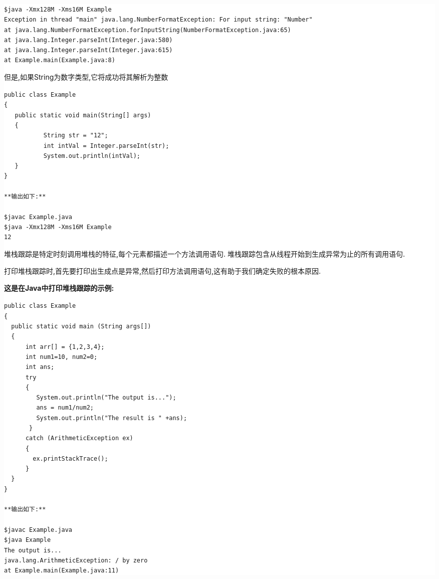 ```
$java -Xmx128M -Xms16M Example
Exception in thread "main" java.lang.NumberFormatException: For input string: "Number"
at java.lang.NumberFormatException.forInputString(NumberFormatException.java:65)
at java.lang.Integer.parseInt(Integer.java:580)
at java.lang.Integer.parseInt(Integer.java:615)
at Example.main(Example.java:8) 
```

但是,如果String为数字类型,它将成功将其解析为整数

```
public class Example
{
   public static void main(String[] args)
   {
           String str = "12";
           int intVal = Integer.parseInt(str);
           System.out.println(intVal);
   }
}

**输出如下:**

$javac Example.java
$java -Xmx128M -Xms16M Example
12 
```

堆栈跟踪是特定时刻调用堆栈的特征,每个元素都描述一个方法调用语句. 堆栈跟踪包含从线程开始到生成异常为止的所有调用语句.

打印堆栈跟踪时,首先要打印出生成点是异常,然后打印方法调用语句,这有助于我们确定失败的根本原因.

**这是在Java中打印堆栈跟踪的示例:**

```
public class Example
{
  public static void main (String args[])
  {
      int arr[] = {1,2,3,4};
      int num1=10, num2=0;
      int ans;
      try
      {
         System.out.println("The output is...");
         ans = num1/num2;
         System.out.println("The result is " +ans);
       }
      catch (ArithmeticException ex)
      {
        ex.printStackTrace();
      }
  }
}

**输出如下:**

$javac Example.java
$java Example
The output is...
java.lang.ArithmeticException: / by zero
at Example.main(Example.java:11) 
```
